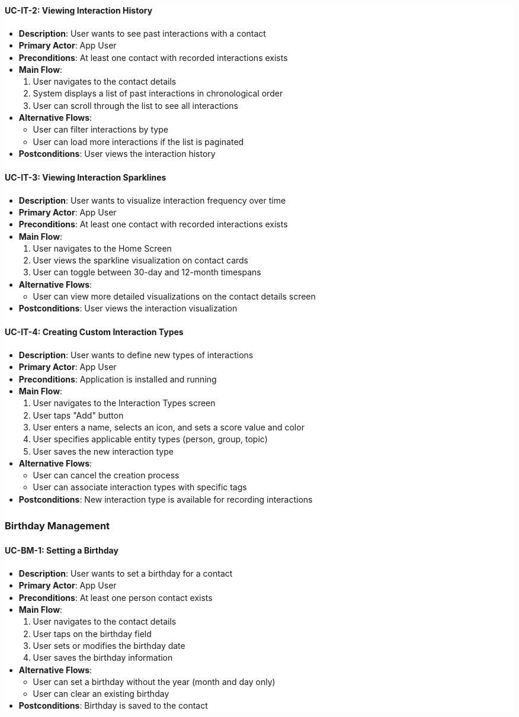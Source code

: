 #### UC-IT-2: Viewing Interaction History
- **Description**: User wants to see past interactions with a contact
- **Primary Actor**: App User
- **Preconditions**: At least one contact with recorded interactions exists
- **Main Flow**:
  1. User navigates to the contact details
  2. System displays a list of past interactions in chronological order
  3. User can scroll through the list to see all interactions
- **Alternative Flows**:
  - User can filter interactions by type
  - User can load more interactions if the list is paginated
- **Postconditions**: User views the interaction history

#### UC-IT-3: Viewing Interaction Sparklines
- **Description**: User wants to visualize interaction frequency over time
- **Primary Actor**: App User
- **Preconditions**: At least one contact with recorded interactions exists
- **Main Flow**:
  1. User navigates to the Home Screen
  2. User views the sparkline visualization on contact cards
  3. User can toggle between 30-day and 12-month timespans
- **Alternative Flows**:
  - User can view more detailed visualizations on the contact details screen
- **Postconditions**: User views the interaction visualization

#### UC-IT-4: Creating Custom Interaction Types
- **Description**: User wants to define new types of interactions
- **Primary Actor**: App User
- **Preconditions**: Application is installed and running
- **Main Flow**:
  1. User navigates to the Interaction Types screen
  2. User taps "Add" button
  3. User enters a name, selects an icon, and sets a score value and color
  4. User specifies applicable entity types (person, group, topic)
  5. User saves the new interaction type
- **Alternative Flows**:
  - User can cancel the creation process
  - User can associate interaction types with specific tags
- **Postconditions**: New interaction type is available for recording interactions

### Birthday Management

#### UC-BM-1: Setting a Birthday
- **Description**: User wants to set a birthday for a contact
- **Primary Actor**: App User
- **Preconditions**: At least one person contact exists
- **Main Flow**:
  1. User navigates to the contact details
  2. User taps on the birthday field
  3. User sets or modifies the birthday date
  4. User saves the birthday information
- **Alternative Flows**:
  - User can set a birthday without the year (month and day only)
  - User can clear an existing birthday
- **Postconditions**: Birthday is saved to the contact
